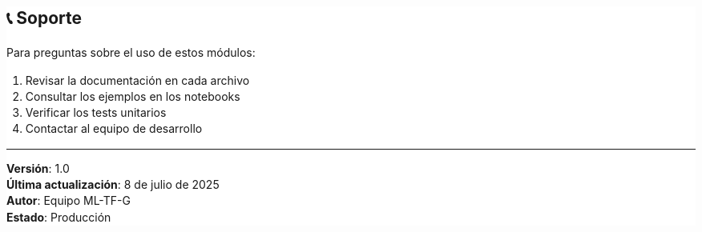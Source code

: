 ## 📞 Soporte

Para preguntas sobre el uso de estos módulos:
1. Revisar la documentación en cada archivo
2. Consultar los ejemplos en los notebooks
3. Verificar los tests unitarios
4. Contactar al equipo de desarrollo

---

**Versión**: 1.0  
**Última actualización**: 8 de julio de 2025  
**Autor**: Equipo ML-TF-G  
**Estado**: Producción
